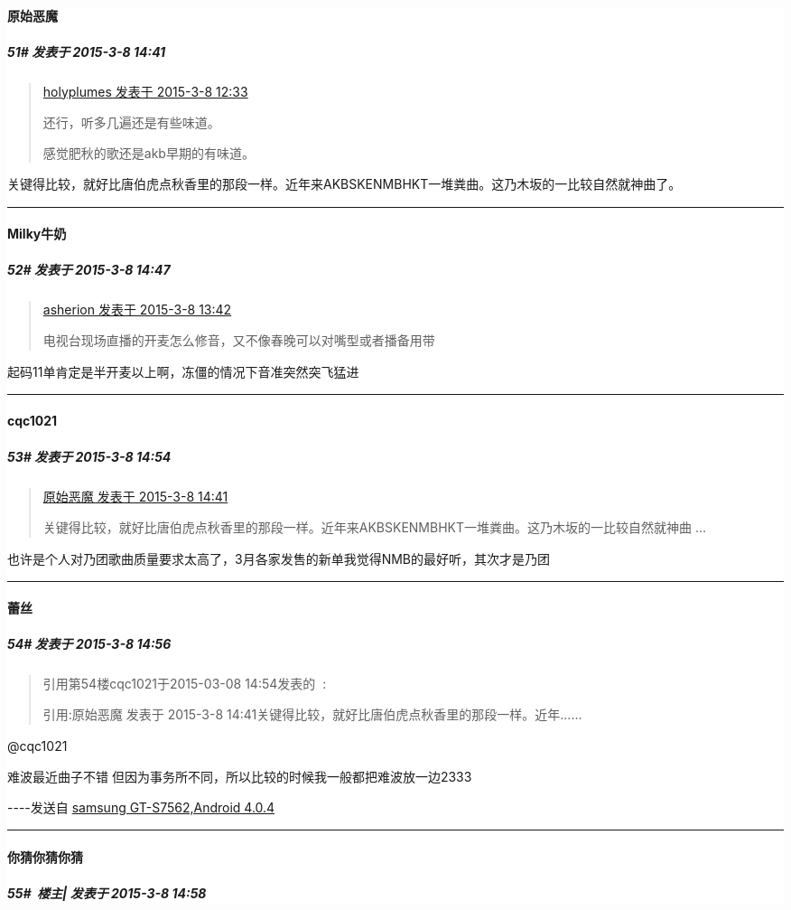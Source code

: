####  原始恶魔  
##### 51#       发表于 2015-3-8 14:41


<blockquote><a href="httphttps://bbs.saraba1st.com/2b/forum.php?mod=redirect&amp;goto=findpost&amp;pid=28283165&amp;ptid=1102389" target="_blank">holyplumes 发表于 2015-3-8 12:33</a>

还行，听多几遍还是有些味道。

感觉肥秋的歌还是akb早期的有味道。</blockquote>
关键得比较，就好比唐伯虎点秋香里的那段一样。近年来AKBSKENMBHKT一堆粪曲。这乃木坂的一比较自然就神曲了。


*****

####  Milky牛奶  
##### 52#       发表于 2015-3-8 14:47


<blockquote><a href="httphttps://bbs.saraba1st.com/2b/forum.php?mod=redirect&amp;goto=findpost&amp;pid=28283776&amp;ptid=1102389" target="_blank">asherion 发表于 2015-3-8 13:42</a>

电视台现场直播的开麦怎么修音，又不像春晚可以对嘴型或者播备用带</blockquote>
起码11单肯定是半开麦以上啊，冻僵的情况下音准突然突飞猛进


*****

####  cqc1021  
##### 53#       发表于 2015-3-8 14:54


<blockquote><a href="httphttps://bbs.saraba1st.com/2b/forum.php?mod=redirect&amp;goto=findpost&amp;pid=28284039&amp;ptid=1102389" target="_blank">原始恶魔 发表于 2015-3-8 14:41</a>

关键得比较，就好比唐伯虎点秋香里的那段一样。近年来AKBSKENMBHKT一堆粪曲。这乃木坂的一比较自然就神曲 ...</blockquote>
也许是个人对乃团歌曲质量要求太高了，3月各家发售的新单我觉得NMB的最好听，其次才是乃团


*****

####  蕾丝  
##### 54#       发表于 2015-3-8 14:56


<blockquote>引用第54楼cqc1021于2015-03-08 14:54发表的  :

引用:原始恶魔 发表于 2015-3-8 14:41关键得比较，就好比唐伯虎点秋香里的那段一样。近年......</blockquote>
@cqc1021

难波最近曲子不错
但因为事务所不同，所以比较的时候我一般都把难波放一边2333


----发送自 [samsung GT-S7562,Android 4.0.4](http://stage1.5j4m.com/?1.17) 


*****

####  你猜你猜你猜  
##### 55#         楼主| 发表于 2015-3-8 14:58

